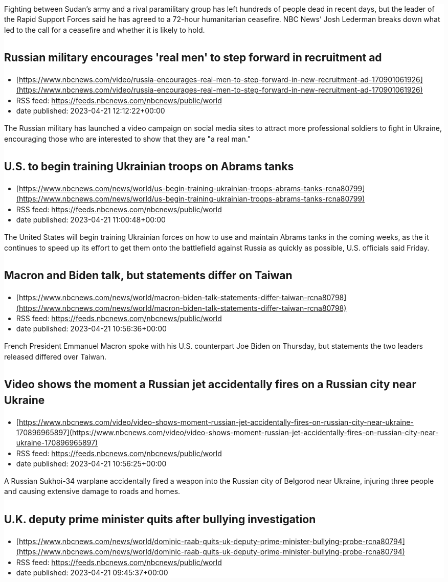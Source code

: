 Fighting between Sudan’s army and a rival paramilitary group has left hundreds of people dead in recent days, but the leader of the Rapid Support Forces said he has agreed to a 72-hour humanitarian ceasefire. NBC News’ Josh Lederman breaks down what led to the call for a ceasefire and whether it is likely to hold.

## Russian military encourages 'real men' to step forward in recruitment ad
 - [https://www.nbcnews.com/video/russia-encourages-real-men-to-step-forward-in-new-recruitment-ad-170901061926](https://www.nbcnews.com/video/russia-encourages-real-men-to-step-forward-in-new-recruitment-ad-170901061926)
 - RSS feed: https://feeds.nbcnews.com/nbcnews/public/world
 - date published: 2023-04-21 12:12:22+00:00

The Russian military has launched a video campaign on social media sites to attract more professional soldiers to fight in Ukraine, encouraging those who are interested to show that they are "a real man."

## U.S. to begin training Ukrainian troops on Abrams tanks
 - [https://www.nbcnews.com/news/world/us-begin-training-ukrainian-troops-abrams-tanks-rcna80799](https://www.nbcnews.com/news/world/us-begin-training-ukrainian-troops-abrams-tanks-rcna80799)
 - RSS feed: https://feeds.nbcnews.com/nbcnews/public/world
 - date published: 2023-04-21 11:00:48+00:00

The United States will begin training Ukrainian forces on how to use and maintain Abrams tanks in the coming weeks, as the it continues to speed up its effort to get them onto the battlefield against Russia as quickly as possible, U.S. officials said Friday.

## Macron and Biden talk, but statements differ on Taiwan
 - [https://www.nbcnews.com/news/world/macron-biden-talk-statements-differ-taiwan-rcna80798](https://www.nbcnews.com/news/world/macron-biden-talk-statements-differ-taiwan-rcna80798)
 - RSS feed: https://feeds.nbcnews.com/nbcnews/public/world
 - date published: 2023-04-21 10:56:36+00:00

French President Emmanuel Macron spoke with his U.S. counterpart Joe Biden on Thursday, but statements the two leaders released differed over Taiwan.

## Video shows the moment a Russian jet accidentally fires on a Russian city near Ukraine
 - [https://www.nbcnews.com/video/video-shows-moment-russian-jet-accidentally-fires-on-russian-city-near-ukraine-170896965897](https://www.nbcnews.com/video/video-shows-moment-russian-jet-accidentally-fires-on-russian-city-near-ukraine-170896965897)
 - RSS feed: https://feeds.nbcnews.com/nbcnews/public/world
 - date published: 2023-04-21 10:56:25+00:00

A Russian Sukhoi-34 warplane accidentally fired a weapon into the Russian city of Belgorod near Ukraine, injuring three people and causing extensive damage to roads and homes.

## U.K. deputy prime minister quits after bullying investigation
 - [https://www.nbcnews.com/news/world/dominic-raab-quits-uk-deputy-prime-minister-bullying-probe-rcna80794](https://www.nbcnews.com/news/world/dominic-raab-quits-uk-deputy-prime-minister-bullying-probe-rcna80794)
 - RSS feed: https://feeds.nbcnews.com/nbcnews/public/world
 - date published: 2023-04-21 09:45:37+00:00
